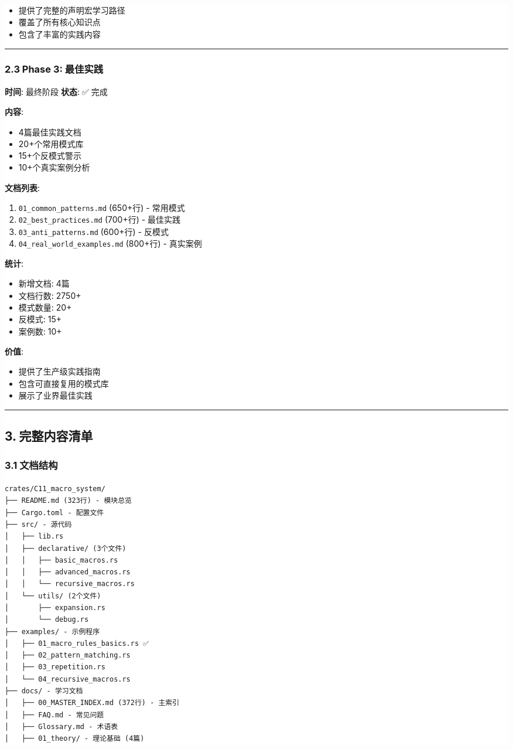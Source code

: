 - 提供了完整的声明宏学习路径
- 覆盖了所有核心知识点
- 包含了丰富的实践内容

---

### 2.3 Phase 3: 最佳实践

**时间**: 最终阶段
**状态**: ✅ 完成

**内容**:

- 4篇最佳实践文档
- 20+个常用模式库
- 15+个反模式警示
- 10+个真实案例分析

**文档列表**:

1. `01_common_patterns.md` (650+行) - 常用模式
2. `02_best_practices.md` (700+行) - 最佳实践
3. `03_anti_patterns.md` (600+行) - 反模式
4. `04_real_world_examples.md` (800+行) - 真实案例

**统计**:

- 新增文档: 4篇
- 文档行数: 2750+
- 模式数量: 20+
- 反模式: 15+
- 案例数: 10+

**价值**:

- 提供了生产级实践指南
- 包含可直接复用的模式库
- 展示了业界最佳实践

---

## 3. 完整内容清单

### 3.1 文档结构

```text
crates/C11_macro_system/
├── README.md (323行) - 模块总览
├── Cargo.toml - 配置文件
├── src/ - 源代码
│   ├── lib.rs
│   ├── declarative/ (3个文件)
│   │   ├── basic_macros.rs
│   │   ├── advanced_macros.rs
│   │   └── recursive_macros.rs
│   └── utils/ (2个文件)
│       ├── expansion.rs
│       └── debug.rs
├── examples/ - 示例程序
│   ├── 01_macro_rules_basics.rs ✅
│   ├── 02_pattern_matching.rs
│   ├── 03_repetition.rs
│   └── 04_recursive_macros.rs
├── docs/ - 学习文档
│   ├── 00_MASTER_INDEX.md (372行) - 主索引
│   ├── FAQ.md - 常见问题
│   ├── Glossary.md - 术语表
│   ├── 01_theory/ - 理论基础 (4篇)
```